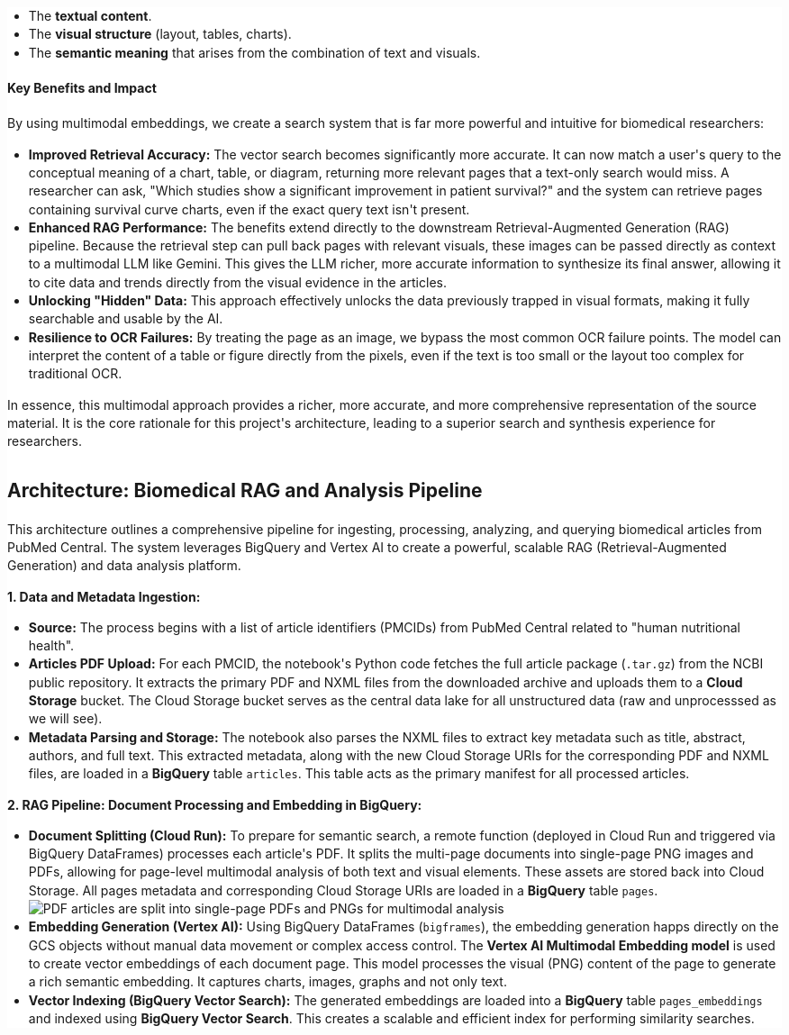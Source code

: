 *   The **textual content**.
*   The **visual structure** (layout, tables, charts).
*   The **semantic meaning** that arises from the combination of text and visuals.

#### Key Benefits and Impact

By using multimodal embeddings, we create a search system that is far more powerful and intuitive for biomedical researchers:

*   **Improved Retrieval Accuracy:** The vector search becomes significantly more accurate. It can now match a user's query to the conceptual meaning of a chart, table, or diagram, returning more relevant pages that a text-only search would miss. A researcher can ask, "Which studies show a significant improvement in patient survival?" and the system can retrieve pages containing survival curve charts, even if the exact query text isn't present.
*   **Enhanced RAG Performance:** The benefits extend directly to the downstream Retrieval-Augmented Generation (RAG) pipeline. Because the retrieval step can pull back pages with relevant visuals, these images can be passed directly as context to a multimodal LLM like Gemini. This gives the LLM richer, more accurate information to synthesize its final answer, allowing it to cite data and trends directly from the visual evidence in the articles.
*   **Unlocking "Hidden" Data:** This approach effectively unlocks the data previously trapped in visual formats, making it fully searchable and usable by the AI.
*   **Resilience to OCR Failures:** By treating the page as an image, we bypass the most common OCR failure points. The model can interpret the content of a table or figure directly from the pixels, even if the text is too small or the layout too complex for traditional OCR.

In essence, this multimodal approach provides a richer, more accurate, and more comprehensive representation of the source material. It is the core rationale for this project's architecture, leading to a superior search and synthesis experience for researchers.

## Architecture: Biomedical RAG and Analysis Pipeline

This architecture outlines a comprehensive pipeline for ingesting, processing, analyzing, and querying biomedical articles from PubMed Central. The system leverages BigQuery and Vertex AI to create a powerful, scalable RAG (Retrieval-Augmented Generation) and data analysis platform.

**1. Data and Metadata Ingestion:**

*   **Source:** The process begins with a list of article identifiers (PMCIDs) from PubMed Central related to "human nutritional health".
*   **Articles PDF Upload:** For each PMCID, the notebook's Python code fetches the full article package (`.tar.gz`) from the NCBI public repository. It extracts the primary PDF and NXML files from the downloaded archive and uploads them to a **Cloud Storage** bucket. The Cloud Storage bucket serves as the central data lake for all unstructured data (raw and unprocesssed as we will see).
*   **Metadata Parsing and Storage:** The notebook also parses the NXML files to extract key metadata such as title, abstract, authors, and full text. This extracted metadata, along with the new Cloud Storage URIs for the corresponding PDF and NXML files, are loaded in a **BigQuery** table `articles`. This table acts as the primary manifest for all processed articles.

**2. RAG Pipeline: Document Processing and Embedding in BigQuery:**
*   **Document Splitting (Cloud Run):** To prepare for semantic search, a remote function (deployed in Cloud Run and triggered via BigQuery DataFrames) processes each article's PDF. It splits the multi-page documents into single-page PNG images and PDFs, allowing for page-level multimodal analysis of both text and visual elements. These assets are stored back into Cloud Storage. All pages metadata and corresponding Cloud Storage URIs are loaded in a **BigQuery** table `pages`.
![PDF articles are split into single-page PDFs and PNGs for multimodal analysis](assets/pdf_articles_split_into_pages.png)
*   **Embedding Generation (Vertex AI):** Using BigQuery DataFrames (`bigframes`), the embedding generation happs directly on the GCS objects without manual data movement or complex access control. The **Vertex AI Multimodal Embedding model** is used to create vector embeddings of each document page. This model processes the visual (PNG) content of the page to generate a rich semantic embedding. It captures charts, images, graphs and not only text.
*   **Vector Indexing (BigQuery Vector Search):** The generated embeddings are loaded into a **BigQuery** table `pages_embeddings` and indexed using **BigQuery Vector Search**. This creates a scalable and efficient index for performing similarity searches.
